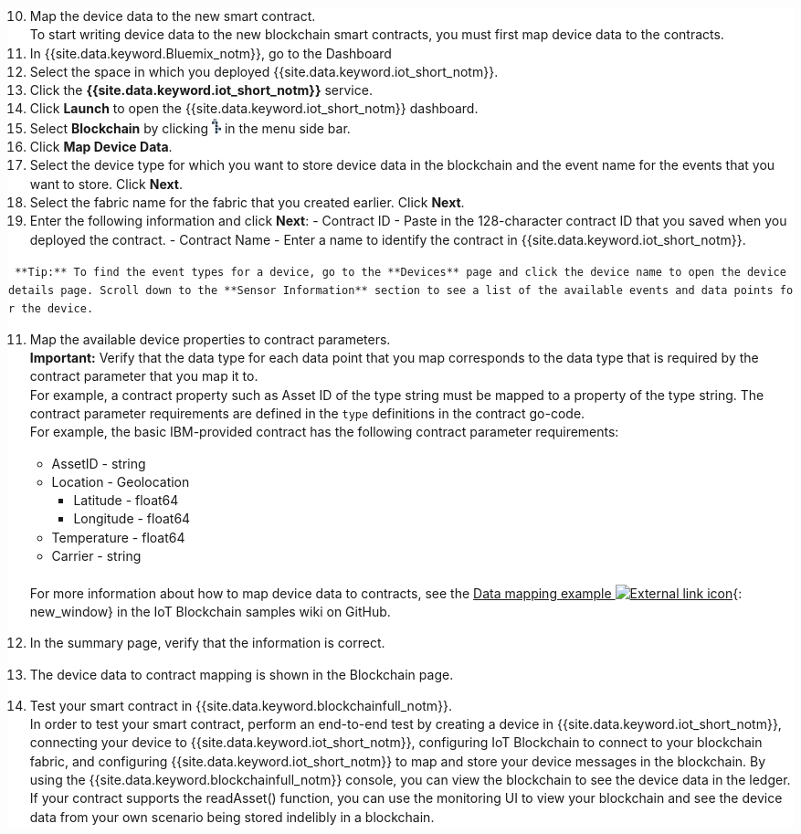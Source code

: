 10. Map the device data to the new smart contract.  
  To start writing device data to the new blockchain smart contracts, you must first map device data to the contracts.  
   1. In {{site.data.keyword.Bluemix_notm}}, go to the Dashboard
   2. Select the space in which you deployed {{site.data.keyword.iot_short_notm}}.
   3. Click the **{{site.data.keyword.iot_short_notm}}** service.
   4. Click **Launch** to open the {{site.data.keyword.iot_short_notm}} dashboard.
   5. Select **Blockchain**  by clicking ![Blockchain.](images/platform_blockchain.png "Blockchain") in the menu side bar.
   6. Click **Map Device Data**.
   7. Select the device type for which you want to store device data in the blockchain and the event name for the events that you want to store. Click **Next**.
   8. Select the fabric name for the fabric that you created earlier. Click **Next**.
   9. Enter the following information and click **Next**:
     - Contract ID - Paste in the 128-character contract ID that you saved when you deployed the contract.
     - Contract Name - Enter a name to identify the contract in {{site.data.keyword.iot_short_notm}}.

     **Tip:** To find the event types for a device, go to the **Devices** page and click the device name to open the device details page. Scroll down to the **Sensor Information** section to see a list of the available events and data points for the device.

   11. Map the available device properties to contract parameters.   
   **Important:** Verify that the data type for each data point that you map corresponds to the data type that is required by the contract parameter that you map it to.  
   For example, a contract property such as Asset ID of the type string must be mapped to a property of the type string. The contract parameter requirements are defined in the `type` definitions in the contract go-code.  
   For example, the basic IBM-provided contract has the following contract parameter requirements:  
    <ul>
    <li>  AssetID - string
    <li>  Location - Geolocation  
    <ul>
    <li> Latitude - float64
    <li>  Longitude - float64
    </ul>
    <li>  Temperature - float64  
    <li>  Carrier - string   
    </ul>  
    For more information about how to map device data to contracts, see the [Data mapping example ![External link icon](../../../icons/launch-glyph.svg "External link icon")](https://github.com/ibm-watson-iot/blockchain-samples/wiki/Data-mapping-example){: new_window} in the IoT Blockchain samples wiki on GitHub.
   12. In the summary page, verify that the information is correct.
   13. The device data to contract mapping is shown in the Blockchain page.

7. Test your smart contract in {{site.data.keyword.blockchainfull_notm}}.  
In order to test your smart contract, perform an end-to-end test by creating a device in {{site.data.keyword.iot_short_notm}}, connecting your device to {{site.data.keyword.iot_short_notm}}, configuring IoT Blockchain to connect to your blockchain fabric, and configuring {{site.data.keyword.iot_short_notm}} to map and store your device messages in the blockchain. By using the {{site.data.keyword.blockchainfull_notm}} console, you can view the blockchain to see the device data in the ledger. If your contract supports the readAsset() function, you can use the monitoring UI to view your blockchain and see the device data from your own scenario being stored indelibly in a blockchain.
